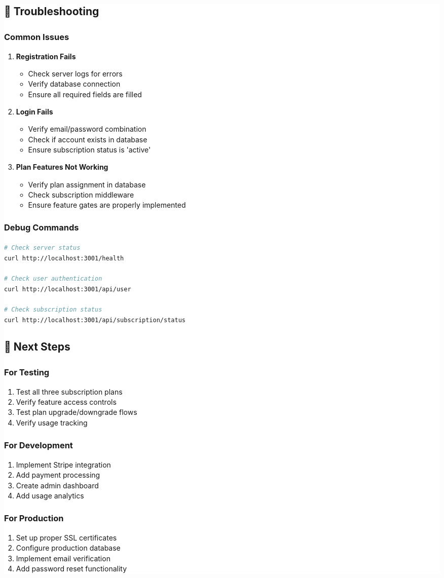 ## 🐛 Troubleshooting

### **Common Issues**

1. **Registration Fails**
   - Check server logs for errors
   - Verify database connection
   - Ensure all required fields are filled

2. **Login Fails**
   - Verify email/password combination
   - Check if account exists in database
   - Ensure subscription status is 'active'

3. **Plan Features Not Working**
   - Verify plan assignment in database
   - Check subscription middleware
   - Ensure feature gates are properly implemented

### **Debug Commands**
```bash
# Check server status
curl http://localhost:3001/health

# Check user authentication
curl http://localhost:3001/api/user

# Check subscription status
curl http://localhost:3001/api/subscription/status
```

## 🎯 Next Steps

### **For Testing**
1. Test all three subscription plans
2. Verify feature access controls
3. Test plan upgrade/downgrade flows
4. Verify usage tracking

### **For Development**
1. Implement Stripe integration
2. Add payment processing
3. Create admin dashboard
4. Add usage analytics

### **For Production**
1. Set up proper SSL certificates
2. Configure production database
3. Implement email verification
4. Add password reset functionality
